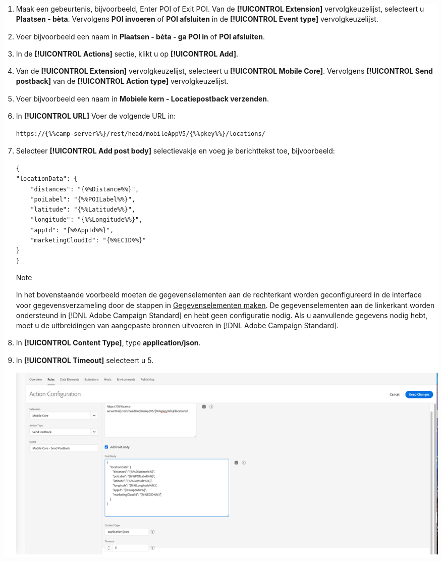 1. Maak een gebeurtenis, bijvoorbeeld, Enter POI of Exit POI. Van de **[!UICONTROL Extension]** vervolgkeuzelijst, selecteert u **Plaatsen - bèta**. Vervolgens **POI invoeren** of **POI afsluiten** in de **[!UICONTROL Event type]** vervolgkeuzelijst.

1. Voer bijvoorbeeld een naam in **Plaatsen - bèta - ga POI in** of **POI afsluiten**.

1. In de **[!UICONTROL Actions]** sectie, klikt u op **[!UICONTROL Add]**.

1. Van de **[!UICONTROL Extension]** vervolgkeuzelijst, selecteert u **[!UICONTROL Mobile Core]**. Vervolgens **[!UICONTROL Send postback]** van de **[!UICONTROL Action type]** vervolgkeuzelijst.

1. Voer bijvoorbeeld een naam in **Mobiele kern - Locatiepostback verzenden**.

1. In **[!UICONTROL URL]** Voer de volgende URL in:

   ```
   https://{%%camp-server%%}/rest/head/mobileAppV5/{%%pkey%%}/locations/
   ```

1. Selecteer **[!UICONTROL Add post body]** selectievakje en voeg je berichttekst toe, bijvoorbeeld:

   ```
   {
   "locationData": {
       "distances": "{%%Distance%%}",
       "poiLabel": "{%%POILabel%%}",
       "latitude": "{%%Latitude%%}",
       "longitude": "{%%Longitude%%}",
       "appId": "{%%AppId%%}",
       "marketingCloudId": "{%%ECID%%}"
   }
   }
   ```

   >[!NOTE]
   >
   >In het bovenstaande voorbeeld moeten de gegevenselementen aan de rechterkant worden geconfigureerd in de interface voor gegevensverzameling door de stappen in [Gegevenselementen maken](../../administration/using/configuring-rules-launch.md#create-data-elements). De gegevenselementen aan de linkerkant worden ondersteund in [!DNL Adobe Campaign Standard] en hebt geen configuratie nodig. Als u aanvullende gegevens nodig hebt, moet u de uitbreidingen van aangepaste bronnen uitvoeren in [!DNL Adobe Campaign Standard].

1. In **[!UICONTROL Content Type]**, type **application/json**.

1. In **[!UICONTROL Timeout]** selecteert u 5.

   ![](assets/do-not-localize/rules_4.png)
